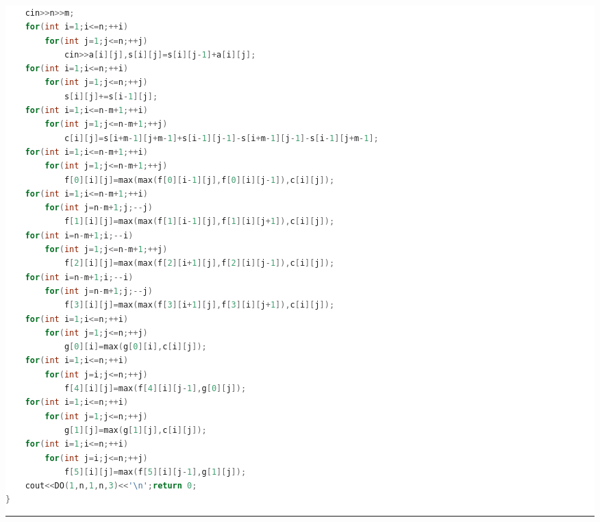 ```cpp
    cin>>n>>m;
    for(int i=1;i<=n;++i)
        for(int j=1;j<=n;++j)
            cin>>a[i][j],s[i][j]=s[i][j-1]+a[i][j];
    for(int i=1;i<=n;++i)
        for(int j=1;j<=n;++j)
            s[i][j]+=s[i-1][j];
    for(int i=1;i<=n-m+1;++i)
        for(int j=1;j<=n-m+1;++j)
            c[i][j]=s[i+m-1][j+m-1]+s[i-1][j-1]-s[i+m-1][j-1]-s[i-1][j+m-1];
    for(int i=1;i<=n-m+1;++i)
        for(int j=1;j<=n-m+1;++j)
            f[0][i][j]=max(max(f[0][i-1][j],f[0][i][j-1]),c[i][j]);
    for(int i=1;i<=n-m+1;++i)
        for(int j=n-m+1;j;--j)
            f[1][i][j]=max(max(f[1][i-1][j],f[1][i][j+1]),c[i][j]);
    for(int i=n-m+1;i;--i)
        for(int j=1;j<=n-m+1;++j)
            f[2][i][j]=max(max(f[2][i+1][j],f[2][i][j-1]),c[i][j]);
    for(int i=n-m+1;i;--i)
        for(int j=n-m+1;j;--j)
            f[3][i][j]=max(max(f[3][i+1][j],f[3][i][j+1]),c[i][j]);
    for(int i=1;i<=n;++i)
        for(int j=1;j<=n;++j)
            g[0][i]=max(g[0][i],c[i][j]);
    for(int i=1;i<=n;++i)
        for(int j=i;j<=n;++j)
            f[4][i][j]=max(f[4][i][j-1],g[0][j]);
    for(int i=1;i<=n;++i)
        for(int j=1;j<=n;++j)
            g[1][j]=max(g[1][j],c[i][j]);
    for(int i=1;i<=n;++i)
        for(int j=i;j<=n;++j)
            f[5][i][j]=max(f[5][i][j-1],g[1][j]);
    cout<<DO(1,n,1,n,3)<<'\n';return 0;
}
```

---



[problemUrl]: https://atcoder.jp/contests/abc347/tasks/abc347_f
